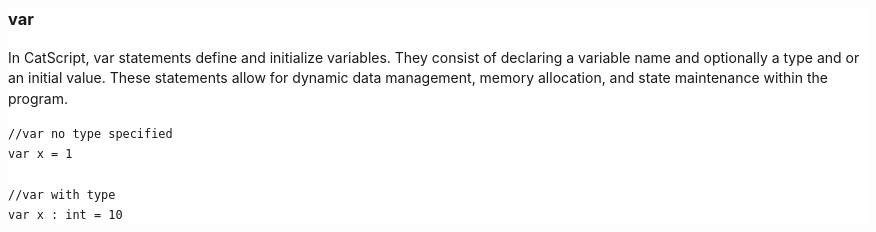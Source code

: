 ### var

In CatScript, var statements define and initialize variables. They consist of declaring a variable name and optionally a
type and or an initial value. These statements allow for dynamic data management, memory allocation, and state 
maintenance within the program.

```
//var no type specified
var x = 1

//var with type
var x : int = 10
```

